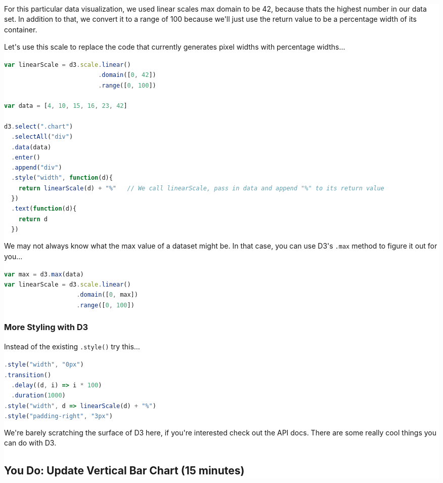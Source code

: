 For this particular data visualization, we used linear scales max domain to be 42, because thats the highest number in our data set. In addition to that, we convert it to a range of 100 because we'll just use the return value to be a percentage width of its container.

Let's use this scale to replace the code that currently generates pixel widths with percentage widths...

```js
var linearScale = d3.scale.linear()
                          .domain([0, 42])
                          .range([0, 100])

var data = [4, 10, 15, 16, 23, 42]

d3.select(".chart")
  .selectAll("div")
  .data(data)
  .enter()
  .append("div")
  .style("width", function(d){
    return linearScale(d) + "%"   // We call linearScale, pass in data and append "%" to its return value
  })
  .text(function(d){
    return d
  })
```

We may not always know what the max value of a dataset might be. In that case, you can use D3's `.max` method to figure it out for you...

```js
var max = d3.max(data)
var linearScale = d3.scale.linear()
                    .domain([0, max])
                    .range([0, 100])
```

### More Styling with D3

Instead of the existing `.style()` try this...

```js
.style("width", "0px")
.transition()
  .delay((d, i) => i * 100)
  .duration(1000)
.style("width", d => linearScale(d) + "%")
.style("padding-right", "3px")
```

We're barely scratching the surface of D3 here, if you're interested check out the API docs. There are some really cool things you can do with D3.

## You Do: Update Vertical Bar Chart (15 minutes)
